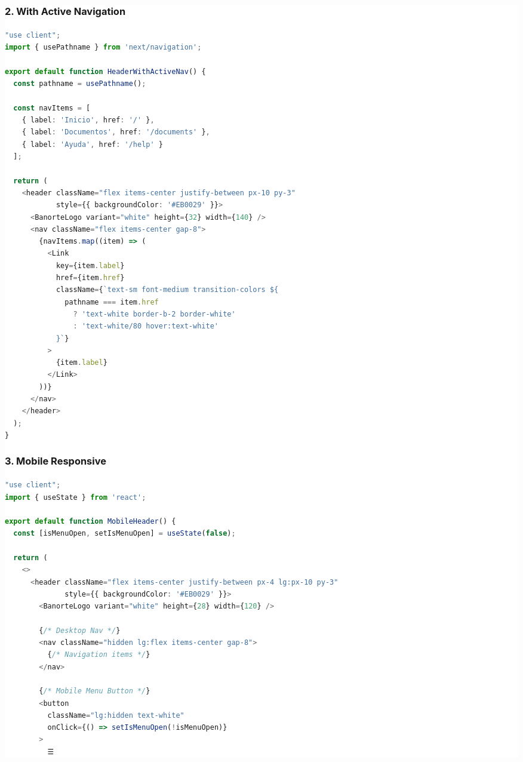 ### 2. With Active Navigation
```typescript
"use client";
import { usePathname } from 'next/navigation';

export default function HeaderWithActiveNav() {
  const pathname = usePathname();
  
  const navItems = [
    { label: 'Inicio', href: '/' },
    { label: 'Documentos', href: '/documents' },
    { label: 'Ayuda', href: '/help' }
  ];

  return (
    <header className="flex items-center justify-between px-10 py-3" 
            style={{ backgroundColor: '#EB0029' }}>
      <BanorteLogo variant="white" height={32} width={140} />
      <nav className="flex items-center gap-8">
        {navItems.map((item) => (
          <Link 
            key={item.label}
            href={item.href}
            className={`text-sm font-medium transition-colors ${
              pathname === item.href 
                ? 'text-white border-b-2 border-white' 
                : 'text-white/80 hover:text-white'
            }`}
          >
            {item.label}
          </Link>
        ))}
      </nav>
    </header>
  );
}
```

### 3. Mobile Responsive
```typescript
"use client";
import { useState } from 'react';

export default function MobileHeader() {
  const [isMenuOpen, setIsMenuOpen] = useState(false);

  return (
    <>
      <header className="flex items-center justify-between px-4 lg:px-10 py-3" 
              style={{ backgroundColor: '#EB0029' }}>
        <BanorteLogo variant="white" height={28} width={120} />
        
        {/* Desktop Nav */}
        <nav className="hidden lg:flex items-center gap-8">
          {/* Navigation items */}
        </nav>
        
        {/* Mobile Menu Button */}
        <button 
          className="lg:hidden text-white"
          onClick={() => setIsMenuOpen(!isMenuOpen)}
        >
          ☰
```